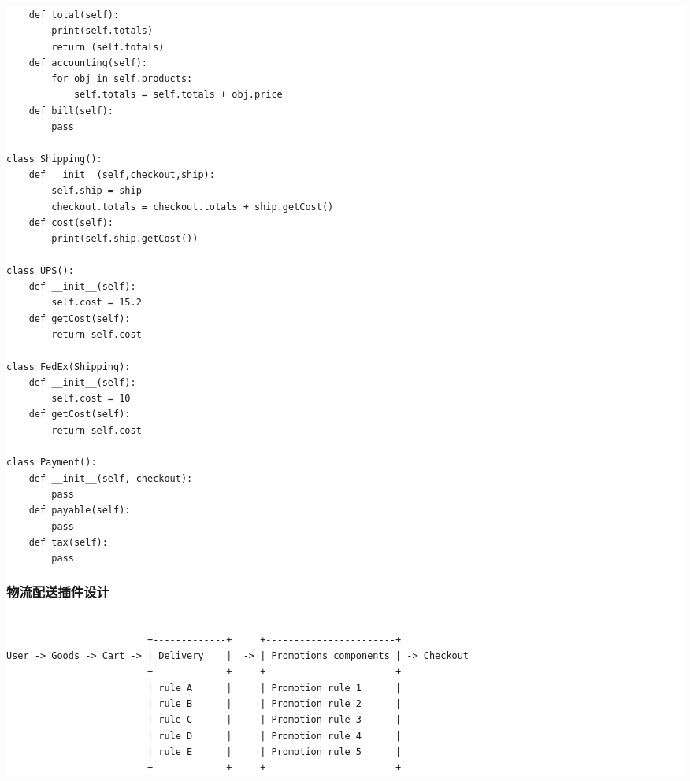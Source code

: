 ```
    def total(self):
        print(self.totals)
        return (self.totals)
    def accounting(self):
        for obj in self.products:
            self.totals = self.totals + obj.price
    def bill(self):
        pass

class Shipping():
    def __init__(self,checkout,ship):
        self.ship = ship
        checkout.totals = checkout.totals + ship.getCost()
    def cost(self):
        print(self.ship.getCost())

class UPS():
    def __init__(self):
        self.cost = 15.2
    def getCost(self):
        return self.cost

class FedEx(Shipping):
    def __init__(self):
        self.cost = 10
    def getCost(self):
        return self.cost

class Payment():
    def __init__(self, checkout):
        pass
    def payable(self):
        pass
    def tax(self):
        pass

```

### 物流配送插件设计

```

                         +-------------+     +-----------------------+
User -> Goods -> Cart -> | Delivery    |  -> | Promotions components | -> Checkout
                         +-------------+     +-----------------------+
                         | rule A      |     | Promotion rule 1      |
                         | rule B      |     | Promotion rule 2      |
                         | rule C      |     | Promotion rule 3      |
                         | rule D      |     | Promotion rule 4      |
                         | rule E      |     | Promotion rule 5      |
                         +-------------+     +-----------------------+

```
